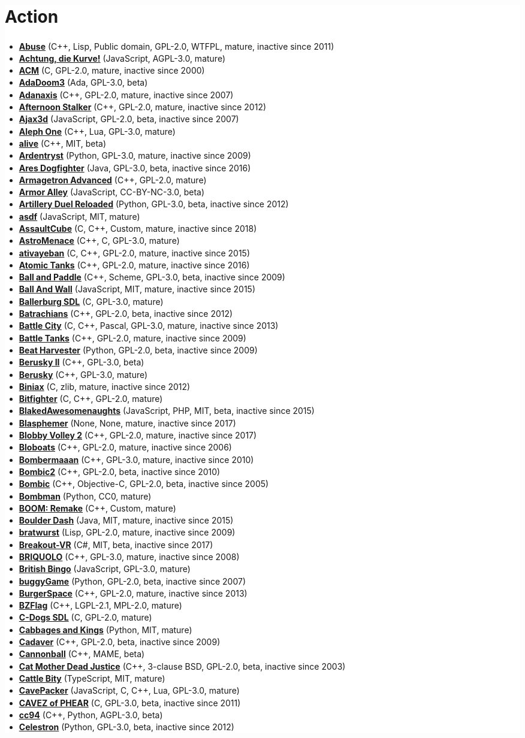 [comment]: # (autogenerated content, do not edit)
# Action

- **[Abuse](../abuse.md)** (C++, Lisp, Public domain, GPL-2.0, WTFPL, mature, inactive since 2011)
- **[Achtung, die Kurve!](../achtung_die_kurve.md)** (JavaScript, AGPL-3.0, mature)
- **[ACM](../acm.md)** (C, GPL-2.0, mature, inactive since 2000)
- **[AdaDoom3](../adadoom3.md)** (Ada, GPL-3.0, beta)
- **[Adanaxis](../adanaxis.md)** (C++, GPL-2.0, mature, inactive since 2007)
- **[Afternoon Stalker](../afternoon_stalker.md)** (C++, GPL-2.0, mature, inactive since 2012)
- **[Ajax3d](../ajax3d.md)** (JavaScript, GPL-2.0, beta, inactive since 2007)
- **[Aleph One](../aleph_one.md)** (C++, Lua, GPL-3.0, mature)
- **[alive](../alive.md)** (C++, MIT, beta)
- **[Ardentryst](../ardentryst.md)** (Python, GPL-3.0, mature, inactive since 2009)
- **[Ares Dogfighter](../ares_dogfighter.md)** (Java, GPL-3.0, beta, inactive since 2016)
- **[Armagetron Advanced](../armagetron_advanced.md)** (C++, GPL-2.0, mature)
- **[Armor Alley](../armor_alley.md)** (JavaScript, CC-BY-NC-3.0, beta)
- **[Artillery Duel Reloaded](../artillery_duel_reloaded.md)** (Python, GPL-3.0, beta, inactive since 2012)
- **[asdf](../asdf.md)** (JavaScript, MIT, mature)
- **[AssaultCube](../assaultcube.md)** (C, C++, Custom, mature, inactive since 2018)
- **[AstroMenace](../astromenace.md)** (C++, C, GPL-3.0, mature)
- **[ativayeban](../ativayeban.md)** (C, C++, GPL-2.0, mature, inactive since 2015)
- **[Atomic Tanks](../atomic_tanks.md)** (C++, GPL-2.0, mature, inactive since 2016)
- **[Ball and Paddle](../ball_and_paddle.md)** (C++, Scheme, GPL-3.0, beta, inactive since 2009)
- **[Ball And Wall](../ball_and_wall.md)** (JavaScript, MIT, mature, inactive since 2015)
- **[Ballerburg SDL](../ballerburg_sdl.md)** (C, GPL-3.0, mature)
- **[Batrachians](../batrachians.md)** (C++, GPL-2.0, beta, inactive since 2012)
- **[Battle City](../battle_city.md)** (C, C++, Pascal, GPL-3.0, mature, inactive since 2013)
- **[Battle Tanks](../battle_tanks.md)** (C++, GPL-2.0, mature, inactive since 2009)
- **[Beat Harvester](../beat_harvester.md)** (Python, GPL-2.0, beta, inactive since 2009)
- **[Berusky II](../berusky_ii.md)** (C++, GPL-3.0, beta)
- **[Berusky](../berusky.md)** (C++, GPL-3.0, mature)
- **[Biniax](../biniax.md)** (C, zlib, mature, inactive since 2012)
- **[Bitfighter](../bitfighter.md)** (C, C++, GPL-2.0, mature)
- **[BlakedAwesomenaughts](../blakedawesomenaughts.md)** (JavaScript, PHP, MIT, beta, inactive since 2015)
- **[Blasphemer](../blasphemer.md)** (None, None, mature, inactive since 2017)
- **[Blobby Volley 2](../blobby_volley_2.md)** (C++, GPL-2.0, mature, inactive since 2017)
- **[Bloboats](../bloboats.md)** (C++, GPL-2.0, mature, inactive since 2006)
- **[Bombermaaan](../bombermaaan.md)** (C++, GPL-3.0, mature, inactive since 2010)
- **[Bombic2](../bombic2.md)** (C++, GPL-2.0, beta, inactive since 2010)
- **[Bombic](../bombic.md)** (C++, Objective-C, GPL-2.0, beta, inactive since 2005)
- **[Bombman](../bombman.md)** (Python, CC0, mature)
- **[BOOM: Remake](../boom_remake.md)** (C++, Custom, mature)
- **[Boulder Dash](../boulder_dash.md)** (Java, MIT, mature, inactive since 2015)
- **[bratwurst](../bratwurst.md)** (Lisp, GPL-2.0, mature, inactive since 2009)
- **[Breakout-VR](../breakout-vr.md)** (C#, MIT, beta, inactive since 2017)
- **[BRIQUOLO](../briquolo.md)** (C++, GPL-3.0, mature, inactive since 2008)
- **[British Bingo](../british_bingo.md)** (JavaScript, GPL-3.0, mature)
- **[buggyGame](../buggygame.md)** (Python, GPL-2.0, beta, inactive since 2007)
- **[BurgerSpace](../burgerspace.md)** (C++, GPL-2.0, mature, inactive since 2013)
- **[BZFlag](../bzflag.md)** (C++, LGPL-2.1, MPL-2.0, mature)
- **[C-Dogs SDL](../c-dogs_sdl.md)** (C, GPL-2.0, mature)
- **[Cabbages and Kings](../cabbages_and_kings.md)** (Python, MIT, mature)
- **[Cadaver](../cadaver.md)** (C++, GPL-2.0, beta, inactive since 2009)
- **[Cannonball](../cannonball.md)** (C++, MAME, beta)
- **[Cat Mother Dead Justice](../cat_mother_dead_justice.md)** (C++, 3-clause BSD, GPL-2.0, beta, inactive since 2003)
- **[Cattle Bity](../cattle_bity.md)** (TypeScript, MIT, mature)
- **[CavePacker](../cavepacker.md)** (JavaScript, C, C++, Lua, GPL-3.0, mature)
- **[CAVEZ of PHEAR](../cavez_of_phear.md)** (C, GPL-3.0, beta, inactive since 2011)
- **[cc94](../cc94.md)** (C++, Python, AGPL-3.0, beta)
- **[Celestron](../celestron.md)** (Python, GPL-3.0, beta, inactive since 2012)